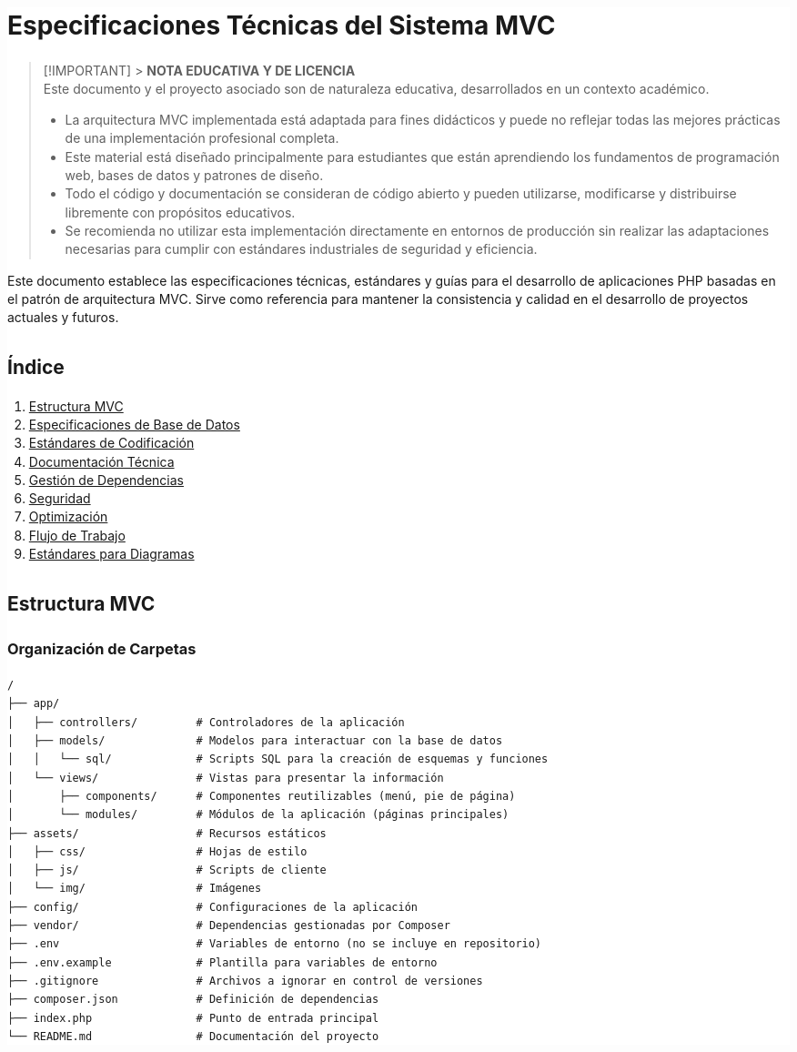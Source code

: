 # Especificaciones Técnicas del Sistema MVC

> [!IMPORTANT] > **NOTA EDUCATIVA Y DE LICENCIA**  
> Este documento y el proyecto asociado son de naturaleza educativa, desarrollados en un contexto académico.
>
> - La arquitectura MVC implementada está adaptada para fines didácticos y puede no reflejar todas las mejores prácticas de una implementación profesional completa.
> - Este material está diseñado principalmente para estudiantes que están aprendiendo los fundamentos de programación web, bases de datos y patrones de diseño.
> - Todo el código y documentación se consideran de código abierto y pueden utilizarse, modificarse y distribuirse libremente con propósitos educativos.
> - Se recomienda no utilizar esta implementación directamente en entornos de producción sin realizar las adaptaciones necesarias para cumplir con estándares industriales de seguridad y eficiencia.

Este documento establece las especificaciones técnicas, estándares y guías para el desarrollo de aplicaciones PHP basadas en el patrón de arquitectura MVC. Sirve como referencia para mantener la consistencia y calidad en el desarrollo de proyectos actuales y futuros.

## Índice

1. [Estructura MVC](#estructura-mvc)
2. [Especificaciones de Base de Datos](#especificaciones-de-base-de-datos)
3. [Estándares de Codificación](#estándares-de-codificación)
4. [Documentación Técnica](#documentación-técnica)
5. [Gestión de Dependencias](#gestión-de-dependencias)
6. [Seguridad](#seguridad)
7. [Optimización](#optimización)
8. [Flujo de Trabajo](#flujo-de-trabajo)
9. [Estándares para Diagramas](#estándares-para-diagramas)

## Estructura MVC

### Organización de Carpetas

```
/
├── app/
│   ├── controllers/         # Controladores de la aplicación
│   ├── models/              # Modelos para interactuar con la base de datos
│   │   └── sql/             # Scripts SQL para la creación de esquemas y funciones
│   └── views/               # Vistas para presentar la información
│       ├── components/      # Componentes reutilizables (menú, pie de página)
│       └── modules/         # Módulos de la aplicación (páginas principales)
├── assets/                  # Recursos estáticos
│   ├── css/                 # Hojas de estilo
│   ├── js/                  # Scripts de cliente
│   └── img/                 # Imágenes
├── config/                  # Configuraciones de la aplicación
├── vendor/                  # Dependencias gestionadas por Composer
├── .env                     # Variables de entorno (no se incluye en repositorio)
├── .env.example             # Plantilla para variables de entorno
├── .gitignore               # Archivos a ignorar en control de versiones
├── composer.json            # Definición de dependencias
├── index.php                # Punto de entrada principal
└── README.md                # Documentación del proyecto
```
